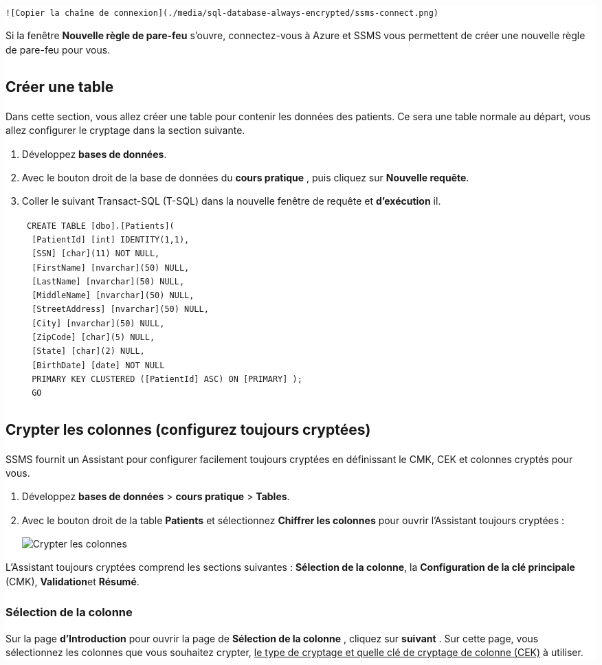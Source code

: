     ![Copier la chaîne de connexion](./media/sql-database-always-encrypted/ssms-connect.png)

Si la fenêtre **Nouvelle règle de pare-feu** s’ouvre, connectez-vous à Azure et SSMS vous permettent de créer une nouvelle règle de pare-feu pour vous.


## <a name="create-a-table"></a>Créer une table

Dans cette section, vous allez créer une table pour contenir les données des patients. Ce sera une table normale au départ, vous allez configurer le cryptage dans la section suivante.

1. Développez **bases de données**.
1. Avec le bouton droit de la base de données du **cours pratique** , puis cliquez sur **Nouvelle requête**.
2. Coller le suivant Transact-SQL (T-SQL) dans la nouvelle fenêtre de requête et **d’exécution** il.


        CREATE TABLE [dbo].[Patients](
         [PatientId] [int] IDENTITY(1,1),
         [SSN] [char](11) NOT NULL,
         [FirstName] [nvarchar](50) NULL,
         [LastName] [nvarchar](50) NULL,
         [MiddleName] [nvarchar](50) NULL,
         [StreetAddress] [nvarchar](50) NULL,
         [City] [nvarchar](50) NULL,
         [ZipCode] [char](5) NULL,
         [State] [char](2) NULL,
         [BirthDate] [date] NOT NULL
         PRIMARY KEY CLUSTERED ([PatientId] ASC) ON [PRIMARY] );
         GO


## <a name="encrypt-columns-configure-always-encrypted"></a>Crypter les colonnes (configurez toujours cryptées)

SSMS fournit un Assistant pour configurer facilement toujours cryptées en définissant le CMK, CEK et colonnes cryptés pour vous.

1. Développez **bases de données** > **cours pratique** > **Tables**.
2. Avec le bouton droit de la table **Patients** et sélectionnez **Chiffrer les colonnes** pour ouvrir l’Assistant toujours cryptées :

    ![Crypter les colonnes](./media/sql-database-always-encrypted/encrypt-columns.png)

L’Assistant toujours cryptées comprend les sections suivantes : **Sélection de la colonne**, la **Configuration de la clé principale** (CMK), **Validation**et **Résumé**.

### <a name="column-selection"></a>Sélection de la colonne ###

Sur la page **d’Introduction** pour ouvrir la page de **Sélection de la colonne** , cliquez sur **suivant** . Sur cette page, vous sélectionnez les colonnes que vous souhaitez crypter, [le type de cryptage et quelle clé de cryptage de colonne (CEK)](https://msdn.microsoft.com/library/mt459280.aspx#Anchor_2) à utiliser.
